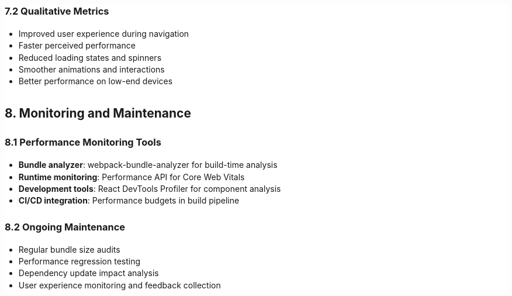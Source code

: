 ### 7.2 Qualitative Metrics
- Improved user experience during navigation
- Faster perceived performance
- Reduced loading states and spinners
- Smoother animations and interactions
- Better performance on low-end devices

## 8. Monitoring and Maintenance

### 8.1 Performance Monitoring Tools
- **Bundle analyzer**: webpack-bundle-analyzer for build-time analysis
- **Runtime monitoring**: Performance API for Core Web Vitals
- **Development tools**: React DevTools Profiler for component analysis
- **CI/CD integration**: Performance budgets in build pipeline

### 8.2 Ongoing Maintenance
- Regular bundle size audits
- Performance regression testing
- Dependency update impact analysis
- User experience monitoring and feedback collection